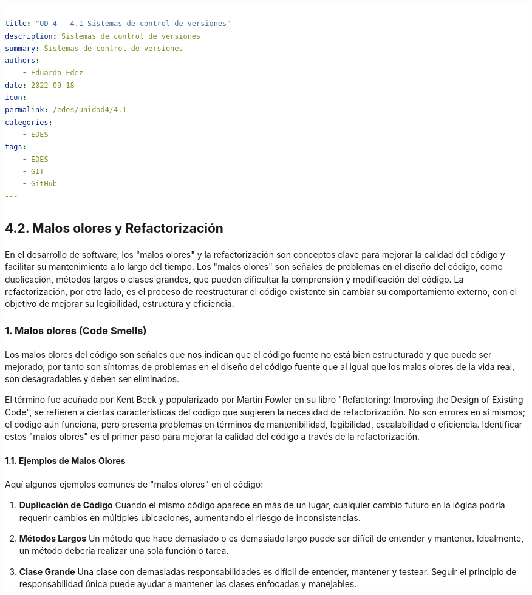 ```yaml
---
title: "UD 4 - 4.1 Sistemas de control de versiones"
description: Sistemas de control de versiones
summary: Sistemas de control de versiones
authors:
    - Eduardo Fdez
date: 2022-09-18
icon:   
permalink: /edes/unidad4/4.1
categories:
    - EDES
tags:
    - EDES
    - GIT
    - GitHub
---
```

## 4.2. Malos olores y Refactorización

En el desarrollo de software, los "malos olores" y la refactorización son conceptos clave para mejorar la calidad del código y facilitar su mantenimiento a lo largo del tiempo. Los "malos olores" son señales de problemas en el diseño del código, como duplicación, métodos largos o clases grandes, que pueden dificultar la comprensión y modificación del código. La refactorización, por otro lado, es el proceso de reestructurar el código existente sin cambiar su comportamiento externo, con el objetivo de mejorar su legibilidad, estructura y eficiencia.

### 1. Malos olores (Code Smells)

Los malos olores del código son señales que nos indican que el código fuente no está bien estructurado y que puede ser mejorado, por tanto son síntomas de problemas en el diseño del código fuente que al igual que los malos olores de la vida real, son desagradables y deben ser eliminados.

El término fue acuñado por Kent Beck y popularizado por Martin Fowler en su libro "Refactoring: Improving the Design of Existing Code", se refieren a ciertas características del código que sugieren la necesidad de refactorización. No son errores en sí mismos; el código aún funciona, pero presenta problemas en términos de mantenibilidad, legibilidad, escalabilidad o eficiencia. Identificar estos "malos olores" es el primer paso para mejorar la calidad del código a través de la refactorización.

#### 1.1. Ejemplos de Malos Olores
Aquí algunos ejemplos comunes de "malos olores" en el código:

1. **Duplicación de Código**
Cuando el mismo código aparece en más de un lugar, cualquier cambio futuro en la lógica podría requerir cambios en múltiples ubicaciones, aumentando el riesgo de inconsistencias.

2. **Métodos Largos**
Un método que hace demasiado o es demasiado largo puede ser difícil de entender y mantener. Idealmente, un método debería realizar una sola función o tarea.

3. **Clase Grande**
Una clase con demasiadas responsabilidades es difícil de entender, mantener y testear. Seguir el principio de responsabilidad única puede ayudar a mantener las clases enfocadas y manejables.
